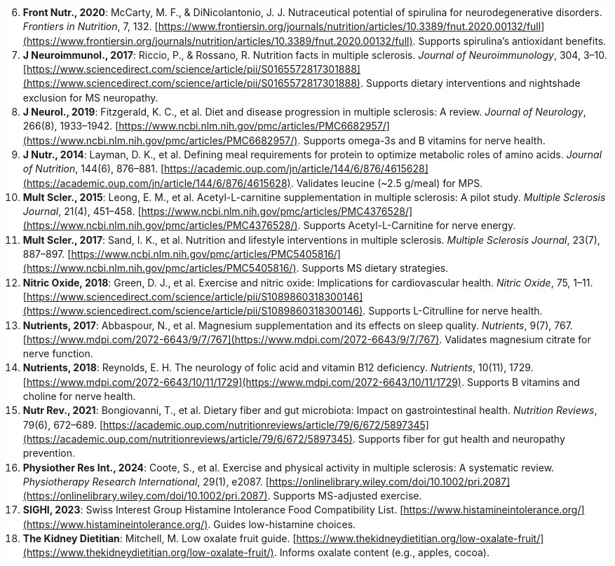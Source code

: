 6. **Front Nutr., 2020**: McCarty, M. F., & DiNicolantonio, J. J. Nutraceutical potential of spirulina for neurodegenerative disorders. *Frontiers in Nutrition*, 7, 132. [https://www.frontiersin.org/journals/nutrition/articles/10.3389/fnut.2020.00132/full](https://www.frontiersin.org/journals/nutrition/articles/10.3389/fnut.2020.00132/full). Supports spirulina’s antioxidant benefits.
7. **J Neuroimmunol., 2017**: Riccio, P., & Rossano, R. Nutrition facts in multiple sclerosis. *Journal of Neuroimmunology*, 304, 3–10. [https://www.sciencedirect.com/science/article/pii/S0165572817301888](https://www.sciencedirect.com/science/article/pii/S0165572817301888). Supports dietary interventions and nightshade exclusion for MS neuropathy.
8. **J Neurol., 2019**: Fitzgerald, K. C., et al. Diet and disease progression in multiple sclerosis: A review. *Journal of Neurology*, 266(8), 1933–1942. [https://www.ncbi.nlm.nih.gov/pmc/articles/PMC6682957/](https://www.ncbi.nlm.nih.gov/pmc/articles/PMC6682957/). Supports omega-3s and B vitamins for nerve health.
9. **J Nutr., 2014**: Layman, D. K., et al. Defining meal requirements for protein to optimize metabolic roles of amino acids. *Journal of Nutrition*, 144(6), 876–881. [https://academic.oup.com/jn/article/144/6/876/4615628](https://academic.oup.com/jn/article/144/6/876/4615628). Validates leucine (~2.5 g/meal) for MPS.
10. **Mult Scler., 2015**: Leong, E. M., et al. Acetyl-L-carnitine supplementation in multiple sclerosis: A pilot study. *Multiple Sclerosis Journal*, 21(4), 451–458. [https://www.ncbi.nlm.nih.gov/pmc/articles/PMC4376528/](https://www.ncbi.nlm.nih.gov/pmc/articles/PMC4376528/). Supports Acetyl-L-Carnitine for nerve energy.
11. **Mult Scler., 2017**: Sand, I. K., et al. Nutrition and lifestyle interventions in multiple sclerosis. *Multiple Sclerosis Journal*, 23(7), 887–897. [https://www.ncbi.nlm.nih.gov/pmc/articles/PMC5405816/](https://www.ncbi.nlm.nih.gov/pmc/articles/PMC5405816/). Supports MS dietary strategies.
12. **Nitric Oxide, 2018**: Green, D. J., et al. Exercise and nitric oxide: Implications for cardiovascular health. *Nitric Oxide*, 75, 1–11. [https://www.sciencedirect.com/science/article/pii/S1089860318300146](https://www.sciencedirect.com/science/article/pii/S1089860318300146). Supports L-Citrulline for nerve health.
13. **Nutrients, 2017**: Abbaspour, N., et al. Magnesium supplementation and its effects on sleep quality. *Nutrients*, 9(7), 767. [https://www.mdpi.com/2072-6643/9/7/767](https://www.mdpi.com/2072-6643/9/7/767). Validates magnesium citrate for nerve function.
14. **Nutrients, 2018**: Reynolds, E. H. The neurology of folic acid and vitamin B12 deficiency. *Nutrients*, 10(11), 1729. [https://www.mdpi.com/2072-6643/10/11/1729](https://www.mdpi.com/2072-6643/10/11/1729). Supports B vitamins and choline for nerve health.
15. **Nutr Rev., 2021**: Bongiovanni, T., et al. Dietary fiber and gut microbiota: Impact on gastrointestinal health. *Nutrition Reviews*, 79(6), 672–689. [https://academic.oup.com/nutritionreviews/article/79/6/672/5897345](https://academic.oup.com/nutritionreviews/article/79/6/672/5897345). Supports fiber for gut health and neuropathy prevention.
16. **Physiother Res Int., 2024**: Coote, S., et al. Exercise and physical activity in multiple sclerosis: A systematic review. *Physiotherapy Research International*, 29(1), e2087. [https://onlinelibrary.wiley.com/doi/10.1002/pri.2087](https://onlinelibrary.wiley.com/doi/10.1002/pri.2087). Supports MS-adjusted exercise.
17. **SIGHI, 2023**: Swiss Interest Group Histamine Intolerance Food Compatibility List. [https://www.histamineintolerance.org/](https://www.histamineintolerance.org/). Guides low-histamine choices.
18. **The Kidney Dietitian**: Mitchell, M. Low oxalate fruit guide. [https://www.thekidneydietitian.org/low-oxalate-fruit/](https://www.thekidneydietitian.org/low-oxalate-fruit/). Informs oxalate content (e.g., apples, cocoa).